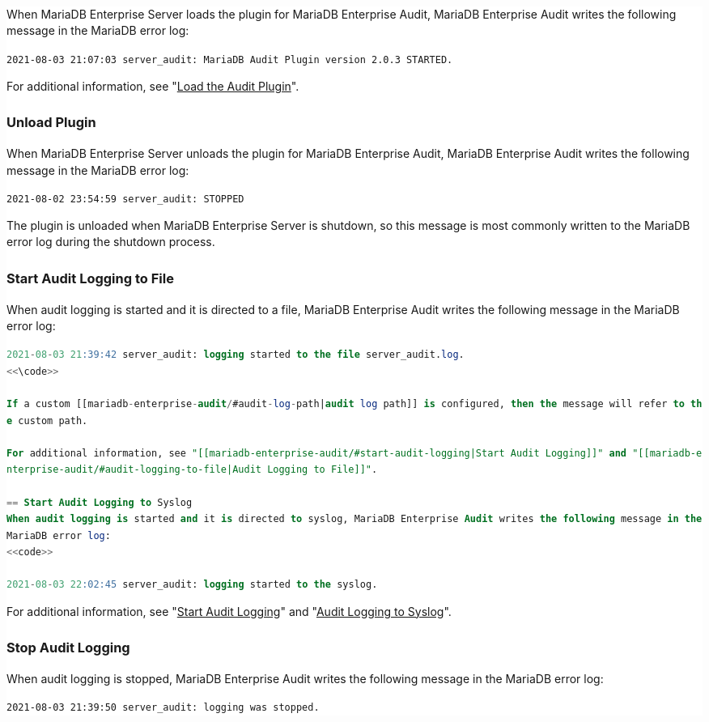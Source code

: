 When MariaDB Enterprise Server loads the plugin for MariaDB Enterprise Audit, MariaDB Enterprise Audit writes the following message in the MariaDB error log:

```
2021-08-03 21:07:03 server_audit: MariaDB Audit Plugin version 2.0.3 STARTED.
```

For additional information, see "[Load the Audit Plugin](mariadb-enterprise-audit.md#load-the-audit-plugin)".

### Unload Plugin

When MariaDB Enterprise Server unloads the plugin for MariaDB Enterprise Audit, MariaDB Enterprise Audit writes the following message in the MariaDB error log:

```
2021-08-02 23:54:59 server_audit: STOPPED
```

The plugin is unloaded when MariaDB Enterprise Server is shutdown, so this message is most commonly written to the MariaDB error log during the shutdown process.

### Start Audit Logging to File

When audit logging is started and it is directed to a file, MariaDB Enterprise Audit writes the following message in the MariaDB error log:

```sql
2021-08-03 21:39:42 server_audit: logging started to the file server_audit.log.
<<\code>>

If a custom [[mariadb-enterprise-audit/#audit-log-path|audit log path]] is configured, then the message will refer to the custom path.

For additional information, see "[[mariadb-enterprise-audit/#start-audit-logging|Start Audit Logging]]" and "[[mariadb-enterprise-audit/#audit-logging-to-file|Audit Logging to File]]".

== Start Audit Logging to Syslog
When audit logging is started and it is directed to syslog, MariaDB Enterprise Audit writes the following message in the MariaDB error log:
<<code>>

2021-08-03 22:02:45 server_audit: logging started to the syslog.
```

For additional information, see "[Start Audit Logging](mariadb-enterprise-audit.md#start-audit-logging)" and "[Audit Logging to Syslog](mariadb-enterprise-audit.md#audit-logging-to-system-log)".

### Stop Audit Logging

When audit logging is stopped, MariaDB Enterprise Audit writes the following message in the MariaDB error log:

```
2021-08-03 21:39:50 server_audit: logging was stopped.
```
